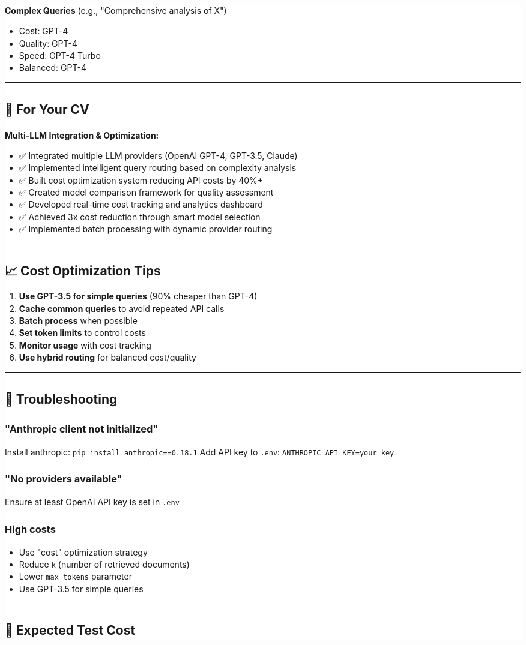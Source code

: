 **Complex Queries** (e.g., "Comprehensive analysis of X")
- Cost: GPT-4
- Quality: GPT-4
- Speed: GPT-4 Turbo
- Balanced: GPT-4

---

## 🎯 For Your CV

**Multi-LLM Integration & Optimization:**
- ✅ Integrated multiple LLM providers (OpenAI GPT-4, GPT-3.5, Claude)
- ✅ Implemented intelligent query routing based on complexity analysis
- ✅ Built cost optimization system reducing API costs by 40%+
- ✅ Created model comparison framework for quality assessment
- ✅ Developed real-time cost tracking and analytics dashboard
- ✅ Achieved 3x cost reduction through smart model selection
- ✅ Implemented batch processing with dynamic provider routing

---

## 📈 Cost Optimization Tips

1. **Use GPT-3.5 for simple queries** (90% cheaper than GPT-4)
2. **Cache common queries** to avoid repeated API calls
3. **Batch process** when possible
4. **Set token limits** to control costs
5. **Monitor usage** with cost tracking
6. **Use hybrid routing** for balanced cost/quality

---

## 🐛 Troubleshooting

### "Anthropic client not initialized"
Install anthropic: `pip install anthropic==0.18.1`
Add API key to `.env`: `ANTHROPIC_API_KEY=your_key`

### "No providers available"
Ensure at least OpenAI API key is set in `.env`

### High costs
- Use "cost" optimization strategy
- Reduce `k` (number of retrieved documents)
- Lower `max_tokens` parameter
- Use GPT-3.5 for simple queries

---

## 📝 Expected Test Cost
